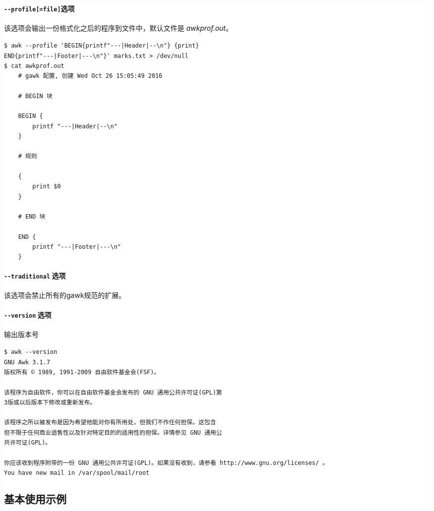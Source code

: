 #### `--profile[=file]`选项

该选项会输出一份格式化之后的程序到文件中，默认文件是 *awkprof.out*。

    $ awk --profile 'BEGIN{printf"---|Header|--\n"} {print} 
    END{printf"---|Footer|---\n"}' marks.txt > /dev/null 
    $ cat awkprof.out
    	# gawk 配置, 创建 Wed Oct 26 15:05:49 2016
    
    	# BEGIN 块
    
    	BEGIN {
    		printf "---|Header|--\n"
    	}
    
    	# 规则
    
    	{
    		print $0
    	}
    
    	# END 块
    
    	END {
    		printf "---|Footer|---\n"
    	}


#### `--traditional` 选项

该选项会禁止所有的gawk规范的扩展。

#### `--version` 选项

输出版本号

    $ awk --version
    GNU Awk 3.1.7
    版权所有 © 1989, 1991-2009 自由软件基金会(FSF)。
    
    该程序为自由软件，你可以在自由软件基金会发布的 GNU 通用公共许可证(GPL)第
    3版或以后版本下修改或重新发布。
    
    该程序之所以被发布是因为希望他能对你有所用处，但我们不作任何担保。这包含
    但不限于任何商业适售性以及针对特定目的的适用性的担保。详情参见 GNU 通用公
    共许可证(GPL)。
    
    你应该收到程序附带的一份 GNU 通用公共许可证(GPL)。如果没有收到，请参看 http://www.gnu.org/licenses/ 。
    You have new mail in /var/spool/mail/root

## 基本使用示例
